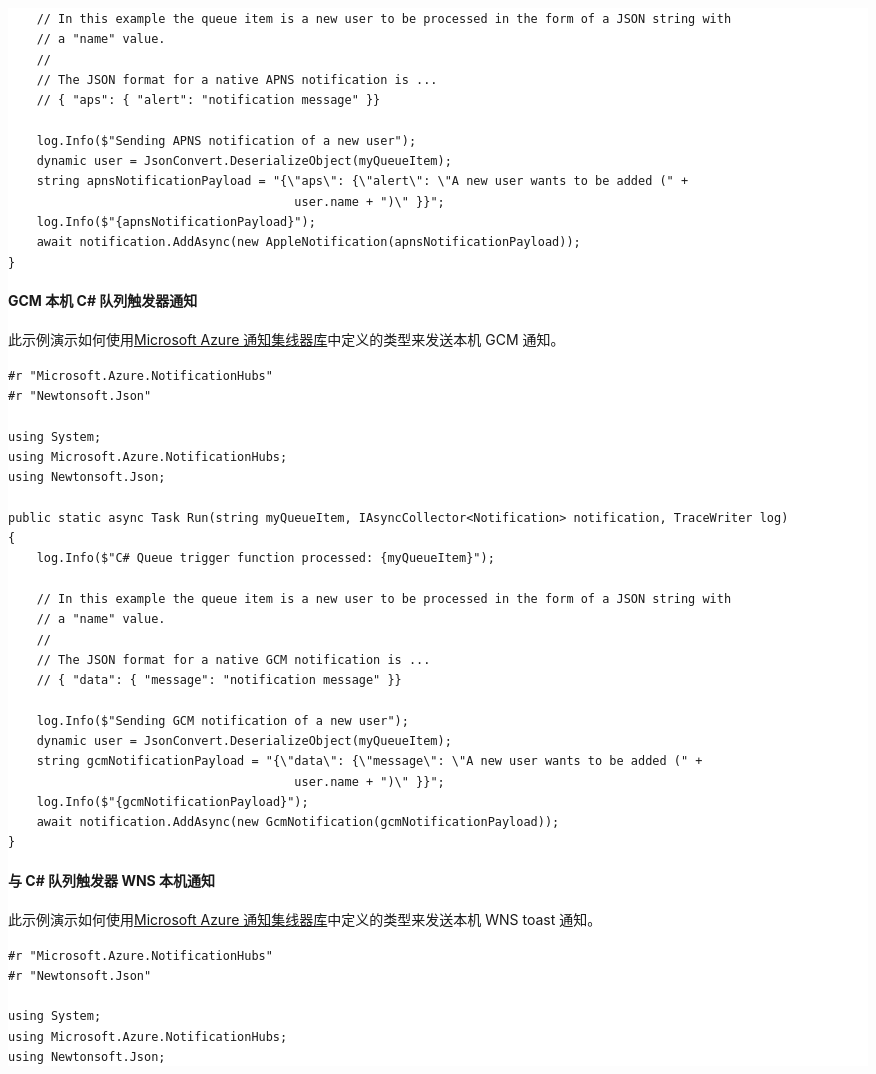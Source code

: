         // In this example the queue item is a new user to be processed in the form of a JSON string with 
        // a "name" value.
        //
        // The JSON format for a native APNS notification is ...
        // { "aps": { "alert": "notification message" }}  

        log.Info($"Sending APNS notification of a new user");   
        dynamic user = JsonConvert.DeserializeObject(myQueueItem);  
        string apnsNotificationPayload = "{\"aps\": {\"alert\": \"A new user wants to be added (" + 
                                            user.name + ")\" }}";
        log.Info($"{apnsNotificationPayload}");
        await notification.AddAsync(new AppleNotification(apnsNotificationPayload));        
    }

#### <a name="gcm-native-notifications-with-c-queue-triggers"></a>GCM 本机 C# 队列触发器通知

此示例演示如何使用[Microsoft Azure 通知集线器库](https://www.nuget.org/packages/Microsoft.Azure.NotificationHubs/)中定义的类型来发送本机 GCM 通知。 

    #r "Microsoft.Azure.NotificationHubs"
    #r "Newtonsoft.Json"
    
    using System;
    using Microsoft.Azure.NotificationHubs;
    using Newtonsoft.Json;
    
    public static async Task Run(string myQueueItem, IAsyncCollector<Notification> notification, TraceWriter log)
    {
        log.Info($"C# Queue trigger function processed: {myQueueItem}");
    
        // In this example the queue item is a new user to be processed in the form of a JSON string with 
        // a "name" value.
        //
        // The JSON format for a native GCM notification is ...
        // { "data": { "message": "notification message" }}  

        log.Info($"Sending GCM notification of a new user");    
        dynamic user = JsonConvert.DeserializeObject(myQueueItem);  
        string gcmNotificationPayload = "{\"data\": {\"message\": \"A new user wants to be added (" + 
                                            user.name + ")\" }}";
        log.Info($"{gcmNotificationPayload}");
        await notification.AddAsync(new GcmNotification(gcmNotificationPayload));       
    }

#### <a name="wns-native-notifications-with-c-queue-triggers"></a>与 C# 队列触发器 WNS 本机通知

此示例演示如何使用[Microsoft Azure 通知集线器库](https://www.nuget.org/packages/Microsoft.Azure.NotificationHubs/)中定义的类型来发送本机 WNS toast 通知。 

    #r "Microsoft.Azure.NotificationHubs"
    #r "Newtonsoft.Json"
    
    using System;
    using Microsoft.Azure.NotificationHubs;
    using Newtonsoft.Json;
    